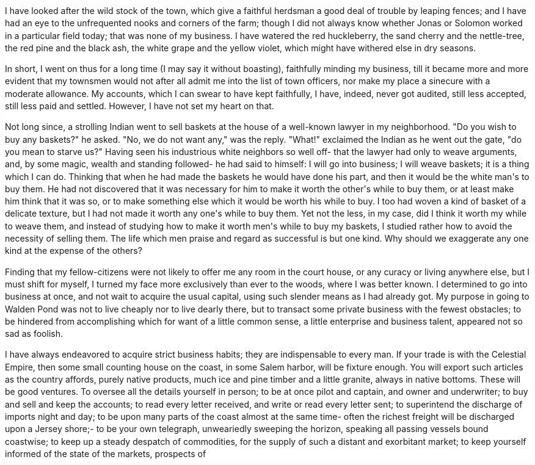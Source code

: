   I have looked after the wild stock of the town, which give a
faithful herdsman a good deal of trouble by leaping fences; and I have
had an eye to the unfrequented nooks and corners of the farm; though I
did not always know whether Jonas or Solomon worked in a particular
field today; that was none of my business. I have watered the red
huckleberry, the sand cherry and the nettle-tree, the red pine and the
black ash, the white grape and the yellow violet, which might have
withered else in dry seasons.

  In short, I went on thus for a long time (I may say it without
boasting), faithfully minding my business, till it became more and
more evident that my townsmen would not after all admit me into the
list of town officers, nor make my place a sinecure with a moderate
allowance. My accounts, which I can swear to have kept faithfully, I
have, indeed, never got audited, still less accepted, still less
paid and settled. However, I have not set my heart on that.

  Not long since, a strolling Indian went to sell baskets at the house
of a well-known lawyer in my neighborhood. "Do you wish to buy any
baskets?" he asked. "No, we do not want any," was the reply. "What!"
exclaimed the Indian as he went out the gate, "do you mean to starve
us?" Having seen his industrious white neighbors so well off- that the
lawyer had only to weave arguments, and, by some magic, wealth and
standing followed- he had said to himself: I will go into business;
I will weave baskets; it is a thing which I can do. Thinking that when
he had made the baskets he would have done his part, and then it would
be the white man's to buy them. He had not discovered that it was
necessary for him to make it worth the other's while to buy them, or
at least make him think that it was so, or to make something else
which it would be worth his while to buy. I too had woven a kind of
basket of a delicate texture, but I had not made it worth any one's
while to buy them. Yet not the less, in my case, did I think it
worth my while to weave them, and instead of studying how to make it
worth men's while to buy my baskets, I studied rather how to avoid the
necessity of selling them. The life which men praise and regard as
successful is but one kind. Why should we exaggerate any one kind at
the expense of the others?

  Finding that my fellow-citizens were not likely to offer me any room
in the court house, or any curacy or living anywhere else, but I
must shift for myself, I turned my face more exclusively than ever
to the woods, where I was better known. I determined to go into
business at once, and not wait to acquire the usual capital, using
such slender means as I had already got. My purpose in going to Walden
Pond was not to live cheaply nor to live dearly there, but to transact
some private business with the fewest obstacles; to be hindered from
accomplishing which for want of a little common sense, a little
enterprise and business talent, appeared not so sad as foolish.

  I have always endeavored to acquire strict business habits; they are
indispensable to every man. If your trade is with the Celestial
Empire, then some small counting house on the coast, in some Salem
harbor, will be fixture enough. You will export such articles as the
country affords, purely native products, much ice and pine timber
and a little granite, always in native bottoms. These will be good
ventures. To oversee all the details yourself in person; to be at once
pilot and captain, and owner and underwriter; to buy and sell and keep
the accounts; to read every letter received, and write or read every
letter sent; to superintend the discharge of imports night and day; to
be upon many parts of the coast almost at the same time- often the
richest freight will be discharged upon a Jersey shore;- to be your
own telegraph, unweariedly sweeping the horizon, speaking all
passing vessels bound coastwise; to keep up a steady despatch of
commodities, for the supply of such a distant and exorbitant market;
to keep yourself informed of the state of the markets, prospects of